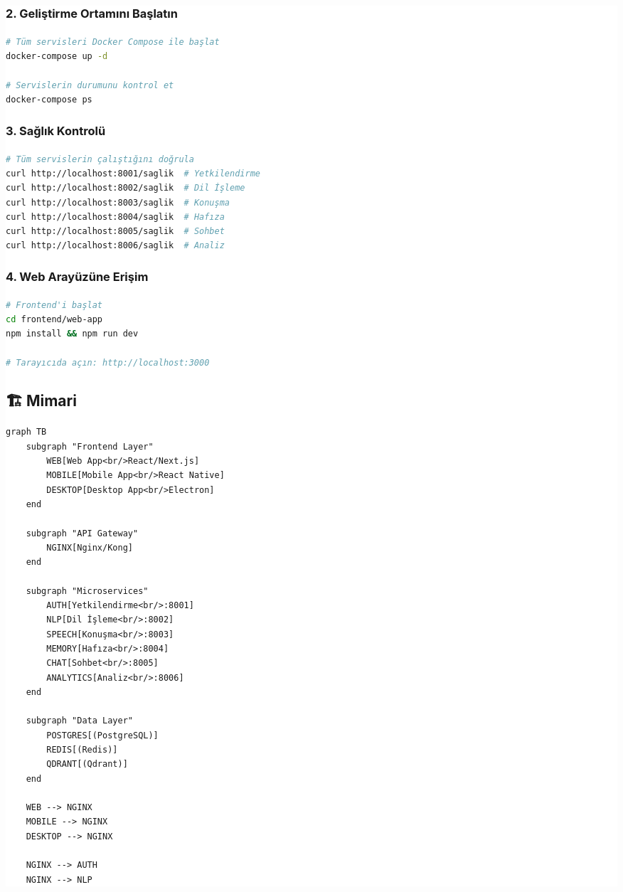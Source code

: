 ### 2. Geliştirme Ortamını Başlatın
```bash
# Tüm servisleri Docker Compose ile başlat
docker-compose up -d

# Servislerin durumunu kontrol et
docker-compose ps
```

### 3. Sağlık Kontrolü
```bash
# Tüm servislerin çalıştığını doğrula
curl http://localhost:8001/saglik  # Yetkilendirme
curl http://localhost:8002/saglik  # Dil İşleme
curl http://localhost:8003/saglik  # Konuşma
curl http://localhost:8004/saglik  # Hafıza
curl http://localhost:8005/saglik  # Sohbet
curl http://localhost:8006/saglik  # Analiz
```

### 4. Web Arayüzüne Erişim
```bash
# Frontend'i başlat
cd frontend/web-app
npm install && npm run dev

# Tarayıcıda açın: http://localhost:3000
```

## 🏗️ Mimari

```mermaid
graph TB
    subgraph "Frontend Layer"
        WEB[Web App<br/>React/Next.js]
        MOBILE[Mobile App<br/>React Native]
        DESKTOP[Desktop App<br/>Electron]
    end
    
    subgraph "API Gateway"
        NGINX[Nginx/Kong]
    end
    
    subgraph "Microservices"
        AUTH[Yetkilendirme<br/>:8001]
        NLP[Dil İşleme<br/>:8002]
        SPEECH[Konuşma<br/>:8003]
        MEMORY[Hafıza<br/>:8004]
        CHAT[Sohbet<br/>:8005]
        ANALYTICS[Analiz<br/>:8006]
    end
    
    subgraph "Data Layer"
        POSTGRES[(PostgreSQL)]
        REDIS[(Redis)]
        QDRANT[(Qdrant)]
    end
    
    WEB --> NGINX
    MOBILE --> NGINX
    DESKTOP --> NGINX
    
    NGINX --> AUTH
    NGINX --> NLP
```